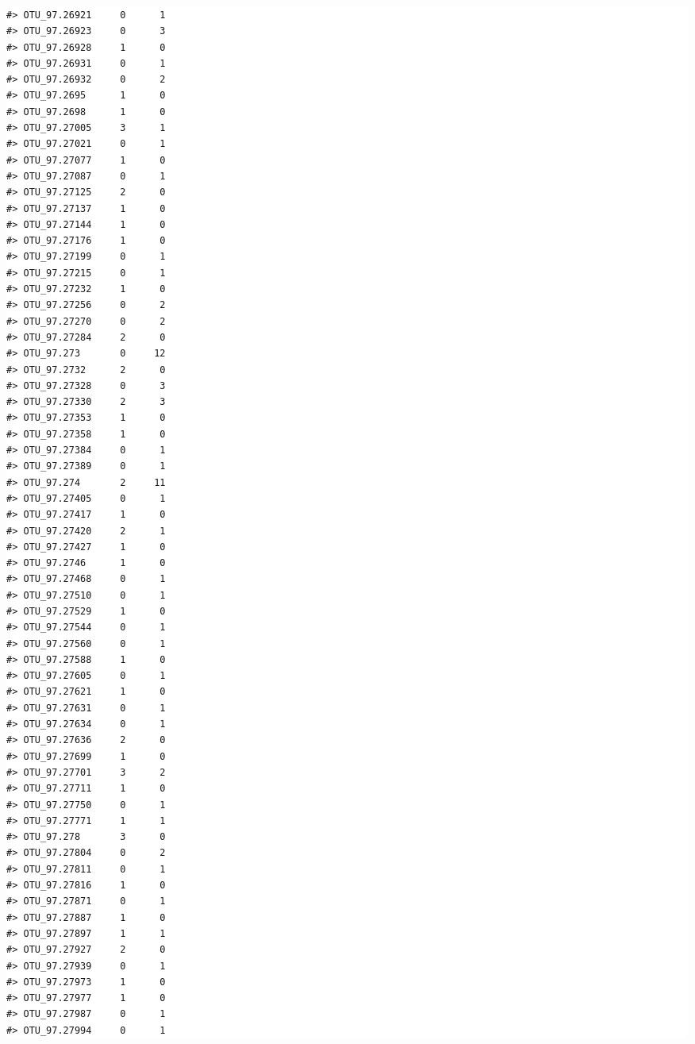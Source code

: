     #> OTU_97.26921     0      1
    #> OTU_97.26923     0      3
    #> OTU_97.26928     1      0
    #> OTU_97.26931     0      1
    #> OTU_97.26932     0      2
    #> OTU_97.2695      1      0
    #> OTU_97.2698      1      0
    #> OTU_97.27005     3      1
    #> OTU_97.27021     0      1
    #> OTU_97.27077     1      0
    #> OTU_97.27087     0      1
    #> OTU_97.27125     2      0
    #> OTU_97.27137     1      0
    #> OTU_97.27144     1      0
    #> OTU_97.27176     1      0
    #> OTU_97.27199     0      1
    #> OTU_97.27215     0      1
    #> OTU_97.27232     1      0
    #> OTU_97.27256     0      2
    #> OTU_97.27270     0      2
    #> OTU_97.27284     2      0
    #> OTU_97.273       0     12
    #> OTU_97.2732      2      0
    #> OTU_97.27328     0      3
    #> OTU_97.27330     2      3
    #> OTU_97.27353     1      0
    #> OTU_97.27358     1      0
    #> OTU_97.27384     0      1
    #> OTU_97.27389     0      1
    #> OTU_97.274       2     11
    #> OTU_97.27405     0      1
    #> OTU_97.27417     1      0
    #> OTU_97.27420     2      1
    #> OTU_97.27427     1      0
    #> OTU_97.2746      1      0
    #> OTU_97.27468     0      1
    #> OTU_97.27510     0      1
    #> OTU_97.27529     1      0
    #> OTU_97.27544     0      1
    #> OTU_97.27560     0      1
    #> OTU_97.27588     1      0
    #> OTU_97.27605     0      1
    #> OTU_97.27621     1      0
    #> OTU_97.27631     0      1
    #> OTU_97.27634     0      1
    #> OTU_97.27636     2      0
    #> OTU_97.27699     1      0
    #> OTU_97.27701     3      2
    #> OTU_97.27711     1      0
    #> OTU_97.27750     0      1
    #> OTU_97.27771     1      1
    #> OTU_97.278       3      0
    #> OTU_97.27804     0      2
    #> OTU_97.27811     0      1
    #> OTU_97.27816     1      0
    #> OTU_97.27871     0      1
    #> OTU_97.27887     1      0
    #> OTU_97.27897     1      1
    #> OTU_97.27927     2      0
    #> OTU_97.27939     0      1
    #> OTU_97.27973     1      0
    #> OTU_97.27977     1      0
    #> OTU_97.27987     0      1
    #> OTU_97.27994     0      1